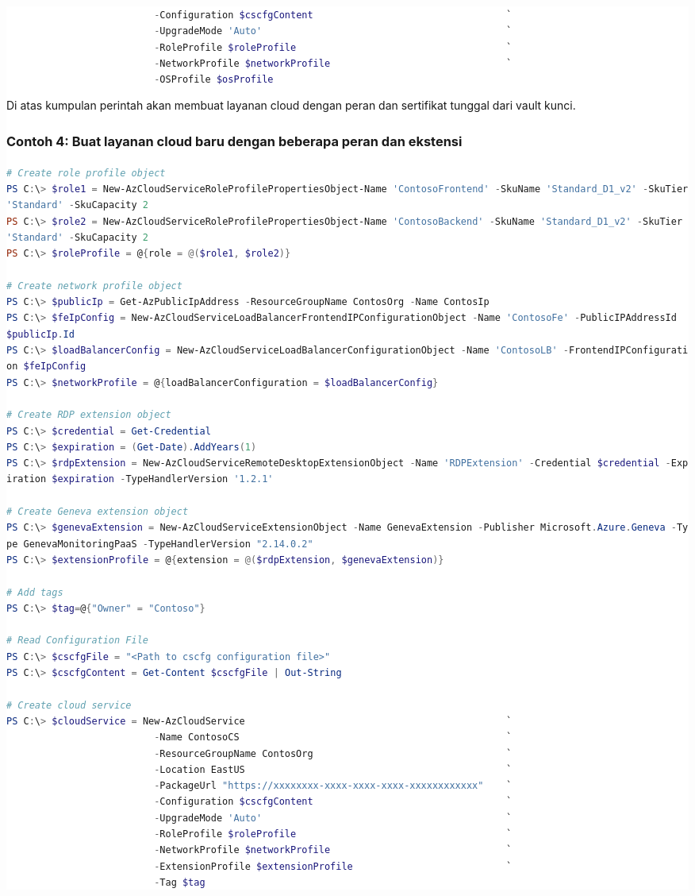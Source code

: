 ```powershell
                          -Configuration $cscfgContent                                  `
                          -UpgradeMode 'Auto'                                           `
                          -RoleProfile $roleProfile                                     `
                          -NetworkProfile $networkProfile                               `
                          -OSProfile $osProfile
```

Di atas kumpulan perintah akan membuat layanan cloud dengan peran dan sertifikat tunggal dari vault kunci.

### Contoh 4: Buat layanan cloud baru dengan beberapa peran dan ekstensi
```powershell
# Create role profile object
PS C:\> $role1 = New-AzCloudServiceRoleProfilePropertiesObject-Name 'ContosoFrontend' -SkuName 'Standard_D1_v2' -SkuTier 'Standard' -SkuCapacity 2
PS C:\> $role2 = New-AzCloudServiceRoleProfilePropertiesObject-Name 'ContosoBackend' -SkuName 'Standard_D1_v2' -SkuTier 'Standard' -SkuCapacity 2
PS C:\> $roleProfile = @{role = @($role1, $role2)}

# Create network profile object
PS C:\> $publicIp = Get-AzPublicIpAddress -ResourceGroupName ContosOrg -Name ContosIp
PS C:\> $feIpConfig = New-AzCloudServiceLoadBalancerFrontendIPConfigurationObject -Name 'ContosoFe' -PublicIPAddressId $publicIp.Id
PS C:\> $loadBalancerConfig = New-AzCloudServiceLoadBalancerConfigurationObject -Name 'ContosoLB' -FrontendIPConfiguration $feIpConfig
PS C:\> $networkProfile = @{loadBalancerConfiguration = $loadBalancerConfig}

# Create RDP extension object
PS C:\> $credential = Get-Credential
PS C:\> $expiration = (Get-Date).AddYears(1)
PS C:\> $rdpExtension = New-AzCloudServiceRemoteDesktopExtensionObject -Name 'RDPExtension' -Credential $credential -Expiration $expiration -TypeHandlerVersion '1.2.1'

# Create Geneva extension object
PS C:\> $genevaExtension = New-AzCloudServiceExtensionObject -Name GenevaExtension -Publisher Microsoft.Azure.Geneva -Type GenevaMonitoringPaaS -TypeHandlerVersion "2.14.0.2"
PS C:\> $extensionProfile = @{extension = @($rdpExtension, $genevaExtension)}

# Add tags
PS C:\> $tag=@{"Owner" = "Contoso"}

# Read Configuration File
PS C:\> $cscfgFile = "<Path to cscfg configuration file>"
PS C:\> $cscfgContent = Get-Content $cscfgFile | Out-String

# Create cloud service
PS C:\> $cloudService = New-AzCloudService                                              `
                          -Name ContosoCS                                               `
                          -ResourceGroupName ContosOrg                                  `
                          -Location EastUS                                              `
                          -PackageUrl "https://xxxxxxxx-xxxx-xxxx-xxxx-xxxxxxxxxxxx"    `
                          -Configuration $cscfgContent                                  `
                          -UpgradeMode 'Auto'                                           `
                          -RoleProfile $roleProfile                                     `
                          -NetworkProfile $networkProfile                               `
                          -ExtensionProfile $extensionProfile                           `
                          -Tag $tag
```
